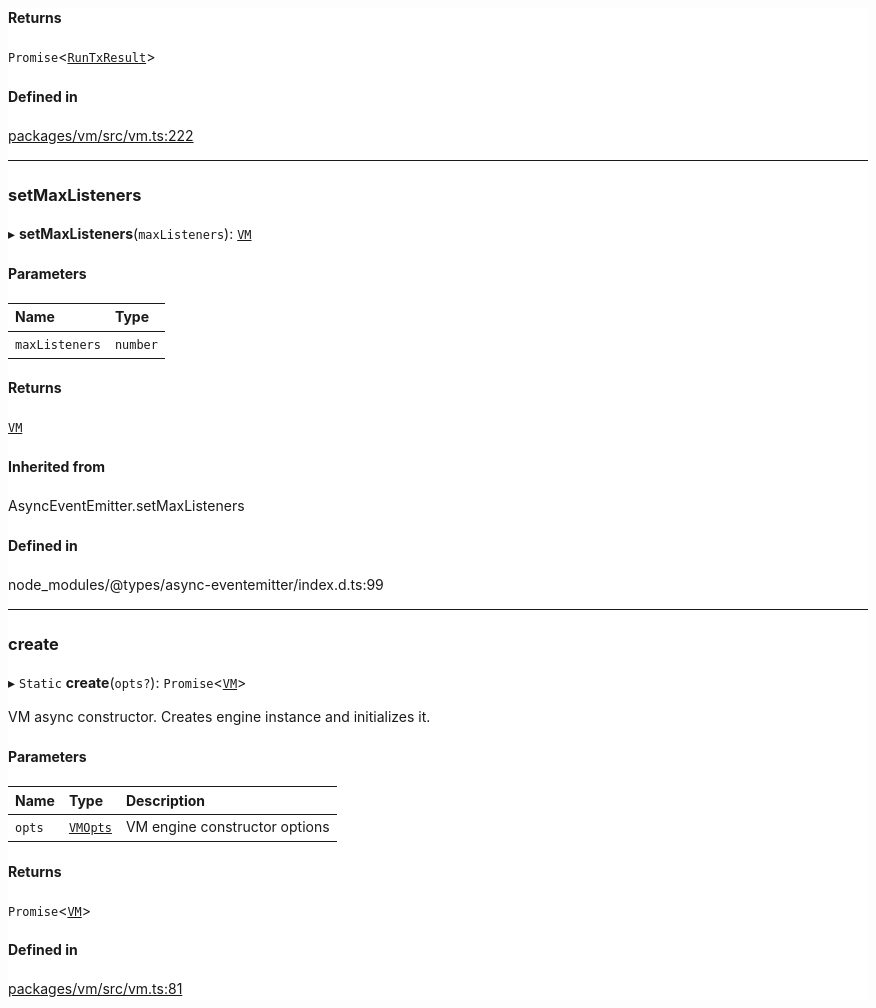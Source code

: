 #### Returns

`Promise`<[`RunTxResult`](../interfaces/RunTxResult.md)\>

#### Defined in

[packages/vm/src/vm.ts:222](https://github.com/ethereumjs/ethereumjs-monorepo/blob/master/packages/vm/src/vm.ts#L222)

___

### setMaxListeners

▸ **setMaxListeners**(`maxListeners`): [`VM`](VM.md)

#### Parameters

| Name | Type |
| :------ | :------ |
| `maxListeners` | `number` |

#### Returns

[`VM`](VM.md)

#### Inherited from

AsyncEventEmitter.setMaxListeners

#### Defined in

node_modules/@types/async-eventemitter/index.d.ts:99

___

### create

▸ `Static` **create**(`opts?`): `Promise`<[`VM`](VM.md)\>

VM async constructor. Creates engine instance and initializes it.

#### Parameters

| Name | Type | Description |
| :------ | :------ | :------ |
| `opts` | [`VMOpts`](../interfaces/VMOpts.md) | VM engine constructor options |

#### Returns

`Promise`<[`VM`](VM.md)\>

#### Defined in

[packages/vm/src/vm.ts:81](https://github.com/ethereumjs/ethereumjs-monorepo/blob/master/packages/vm/src/vm.ts#L81)
